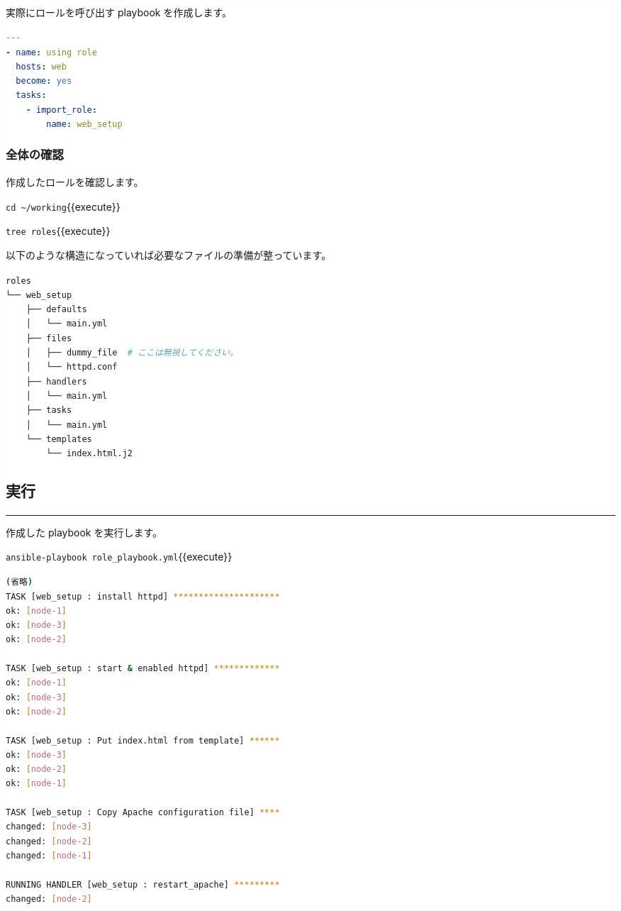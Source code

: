実際にロールを呼び出す playbook を作成します。

```yaml
---
- name: using role
  hosts: web
  become: yes
  tasks:
    - import_role:
        name: web_setup
```

### 全体の確認

作成したロールを確認します。

`cd ~/working`{{execute}}

`tree roles`{{execute}}

以下のような構造になっていれば必要なファイルの準備が整っています。
```bash
roles
└── web_setup
    ├── defaults
    │   └── main.yml
    ├── files
    │   ├── dummy_file  # ここは無視してください。
    │   └── httpd.conf
    ├── handlers
    │   └── main.yml
    ├── tasks
    │   └── main.yml
    └── templates
        └── index.html.j2
```

## 実行
---
作成した playbook を実行します。

`ansible-playbook role_playbook.yml`{{execute}}

```bash
(省略)
TASK [web_setup : install httpd] *********************
ok: [node-1]
ok: [node-3]
ok: [node-2]

TASK [web_setup : start & enabled httpd] *************
ok: [node-1]
ok: [node-3]
ok: [node-2]

TASK [web_setup : Put index.html from template] ******
ok: [node-3]
ok: [node-2]
ok: [node-1]

TASK [web_setup : Copy Apache configuration file] ****
changed: [node-3]
changed: [node-2]
changed: [node-1]

RUNNING HANDLER [web_setup : restart_apache] *********
changed: [node-2]
```